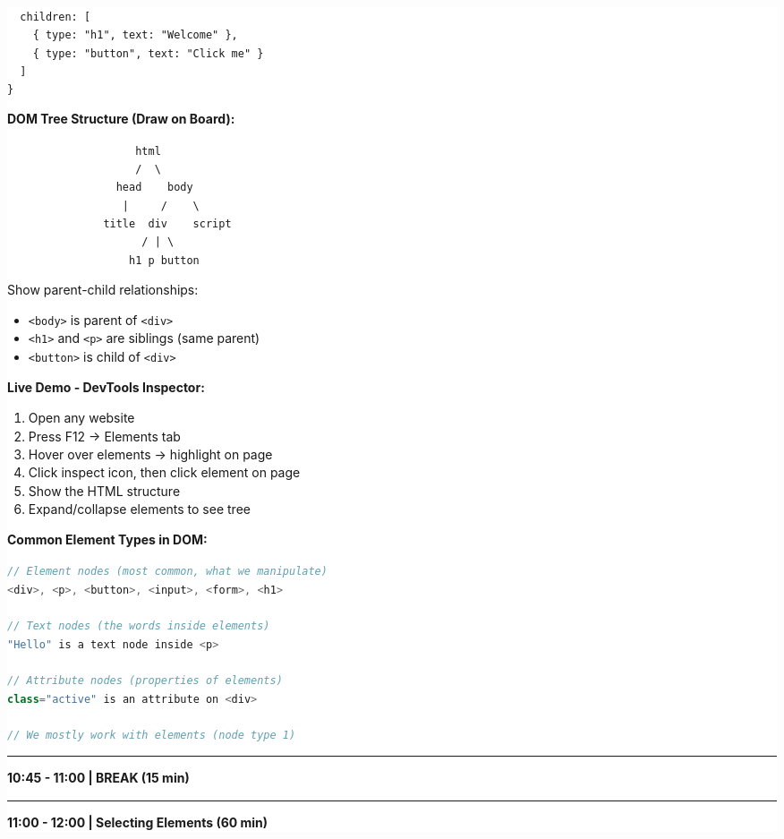 ```
  children: [
    { type: "h1", text: "Welcome" },
    { type: "button", text: "Click me" }
  ]
}
```

**DOM Tree Structure (Draw on Board):**

```
                    html
                    /  \
                 head    body
                  |     /    \
               title  div    script
                     / | \
                   h1 p button
```

Show parent-child relationships:
- `<body>` is parent of `<div>`
- `<h1>` and `<p>` are siblings (same parent)
- `<button>` is child of `<div>`

**Live Demo - DevTools Inspector:**

1. Open any website
2. Press F12 → Elements tab
3. Hover over elements → highlight on page
4. Click inspect icon, then click element on page
5. Show the HTML structure
6. Expand/collapse elements to see tree

**Common Element Types in DOM:**

```javascript
// Element nodes (most common, what we manipulate)
<div>, <p>, <button>, <input>, <form>, <h1>

// Text nodes (the words inside elements)
"Hello" is a text node inside <p>

// Attribute nodes (properties of elements)
class="active" is an attribute on <div>

// We mostly work with elements (node type 1)
```

---

**10:45 - 11:00 | BREAK (15 min)**

---

**11:00 - 12:00 | Selecting Elements (60 min)**
